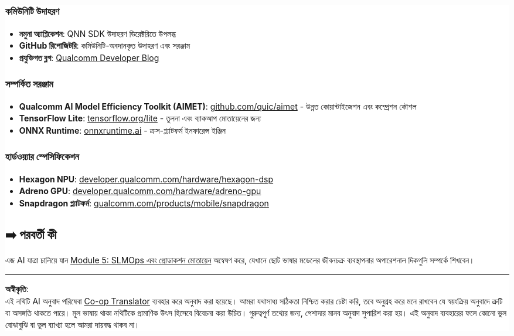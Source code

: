 ### কমিউনিটি উদাহরণ
- **নমুনা অ্যাপ্লিকেশন**: QNN SDK উদাহরণ ডিরেক্টরিতে উপলব্ধ
- **GitHub রিপোজিটরি**: কমিউনিটি-অবদানকৃত উদাহরণ এবং সরঞ্জাম
- **প্রযুক্তিগত ব্লগ**: [Qualcomm Developer Blog](https://developer.qualcomm.com/blog)

### সম্পর্কিত সরঞ্জাম
- **Qualcomm AI Model Efficiency Toolkit (AIMET)**: [github.com/quic/aimet](https://github.com/quic/aimet) - উন্নত কোয়ান্টাইজেশন এবং কম্প্রেশন কৌশল
- **TensorFlow Lite**: [tensorflow.org/lite](https://www.tensorflow.org/lite) - তুলনা এবং ব্যাকআপ মোতায়েনের জন্য
- **ONNX Runtime**: [onnxruntime.ai](https://onnxruntime.ai/) - ক্রস-প্ল্যাটফর্ম ইনফারেন্স ইঞ্জিন

### হার্ডওয়্যার স্পেসিফিকেশন
- **Hexagon NPU**: [developer.qualcomm.com/hardware/hexagon-dsp](https://developer.qualcomm.com/hardware/hexagon-dsp)
- **Adreno GPU**: [developer.qualcomm.com/hardware/adreno-gpu](https://developer.qualcomm.com/hardware/adreno-gpu)
- **Snapdragon প্ল্যাটফর্ম**: [qualcomm.com/products/mobile/snapdragon](https://www.qualcomm.com/products/mobile/snapdragon)

## ➡️ পরবর্তী কী

এজ AI যাত্রা চালিয়ে যান [Module 5: SLMOps এবং প্রোডাকশন মোতায়েন](../Module05/README.md) অন্বেষণ করে, যেখানে ছোট ভাষার মডেলের জীবনচক্র ব্যবস্থাপনার অপারেশনাল দিকগুলি সম্পর্কে শিখবেন।

---

**অস্বীকৃতি**:  
এই নথিটি AI অনুবাদ পরিষেবা [Co-op Translator](https://github.com/Azure/co-op-translator) ব্যবহার করে অনুবাদ করা হয়েছে। আমরা যথাসাধ্য সঠিকতা নিশ্চিত করার চেষ্টা করি, তবে অনুগ্রহ করে মনে রাখবেন যে স্বয়ংক্রিয় অনুবাদে ত্রুটি বা অসঙ্গতি থাকতে পারে। মূল ভাষায় থাকা নথিটিকে প্রামাণিক উৎস হিসেবে বিবেচনা করা উচিত। গুরুত্বপূর্ণ তথ্যের জন্য, পেশাদার মানব অনুবাদ সুপারিশ করা হয়। এই অনুবাদ ব্যবহারের ফলে কোনো ভুল বোঝাবুঝি বা ভুল ব্যাখ্যা হলে আমরা দায়বদ্ধ থাকব না।